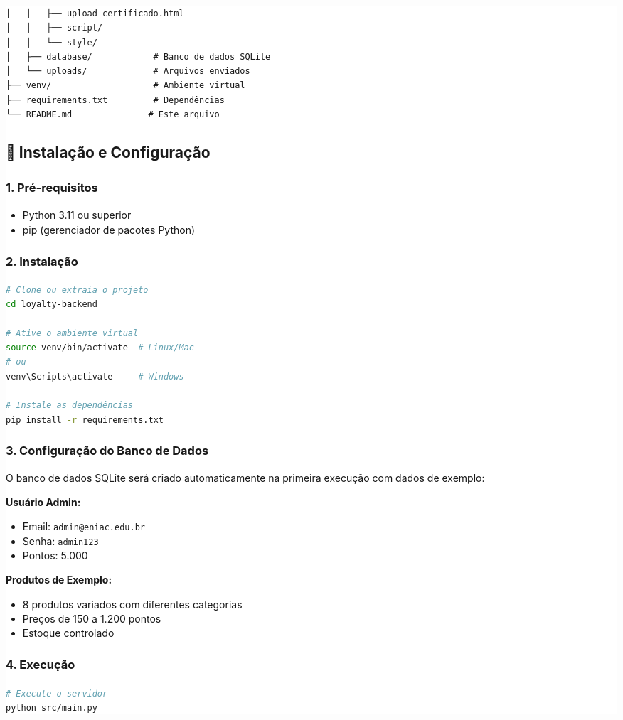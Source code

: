 ```
│   │   ├── upload_certificado.html
│   │   ├── script/
│   │   └── style/
│   ├── database/            # Banco de dados SQLite
│   └── uploads/             # Arquivos enviados
├── venv/                    # Ambiente virtual
├── requirements.txt         # Dependências
└── README.md               # Este arquivo
```

## 🔧 Instalação e Configuração

### 1. Pré-requisitos
- Python 3.11 ou superior
- pip (gerenciador de pacotes Python)

### 2. Instalação

```bash
# Clone ou extraia o projeto
cd loyalty-backend

# Ative o ambiente virtual
source venv/bin/activate  # Linux/Mac
# ou
venv\Scripts\activate     # Windows

# Instale as dependências
pip install -r requirements.txt
```

### 3. Configuração do Banco de Dados

O banco de dados SQLite será criado automaticamente na primeira execução com dados de exemplo:

**Usuário Admin:**
- Email: `admin@eniac.edu.br`
- Senha: `admin123`
- Pontos: 5.000

**Produtos de Exemplo:**
- 8 produtos variados com diferentes categorias
- Preços de 150 a 1.200 pontos
- Estoque controlado

### 4. Execução

```bash
# Execute o servidor
python src/main.py
```

